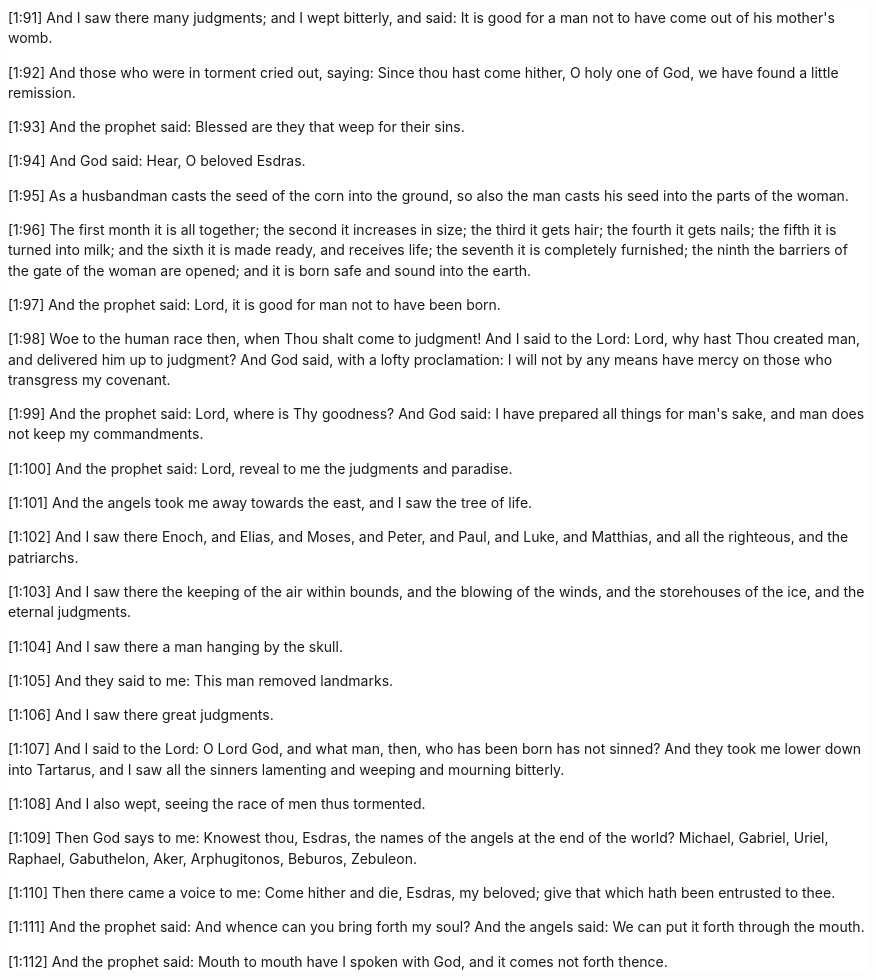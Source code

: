 [1:91] And I saw there many judgments; and I wept bitterly, and said:  It is good for a man not to have come out of his mother's womb.

[1:92] And those who were in torment cried out, saying:  Since thou hast come hither, O holy one of God, we have found a little remission.

[1:93] And the prophet said:  Blessed are they that weep for their sins.

[1:94] And God said:  Hear, O beloved Esdras.

[1:95] As a husbandman casts the seed of the corn into the ground, so also the man casts his seed into the parts of the woman.

[1:96] The first month it is all together; the second it increases in size; the third it gets hair; the fourth it gets nails; the fifth it is turned into milk; and the sixth it is made ready, and receives life; the seventh it is completely furnished; the ninth the barriers of the gate of the woman are opened; and it is born safe and sound into the earth.

[1:97] And the prophet said:  Lord, it is good for man not to have been born.

[1:98] Woe to the human race then, when Thou shalt come to judgment!  And I said to the Lord:  Lord, why hast Thou created man, and delivered him up to judgment?  And God said, with a lofty proclamation:  I will not by any means have mercy on those who transgress my covenant.

[1:99] And the prophet said:  Lord, where is Thy goodness?  And God said:  I have prepared all things for man's sake, and man does not keep my commandments.

[1:100] And the prophet said:  Lord, reveal to me the judgments and paradise.

[1:101] And the angels took me away towards the east, and I saw the tree of life.

[1:102] And I saw there Enoch, and Elias, and Moses, and Peter, and Paul, and Luke, and Matthias, and all the righteous, and the patriarchs.

[1:103] And I saw there the keeping of the air within bounds, and the blowing of the winds, and the storehouses of the ice, and the eternal judgments.

[1:104] And I saw there a man hanging by the skull.

[1:105] And they said to me:  This man removed landmarks.

[1:106] And I saw there great judgments.

[1:107] And I said to the Lord:  O Lord God, and what man, then, who has been born has not sinned?  And they took me lower down into Tartarus, and I saw all the sinners lamenting and weeping and mourning bitterly.

[1:108] And I also wept, seeing the race of men thus tormented.

[1:109] Then God says to me:  Knowest thou, Esdras, the names of the angels at the end of the world?  Michael, Gabriel, Uriel, Raphael, Gabuthelon, Aker, Arphugitonos, Beburos, Zebuleon.

[1:110] Then there came a voice to me:  Come hither and die, Esdras, my beloved; give that which hath been entrusted to thee.

[1:111] And the prophet said:  And whence can you bring forth my soul?  And the angels said:  We can put it forth through the mouth.

[1:112] And the prophet said:  Mouth to mouth have I spoken with God, and it comes not forth thence.
